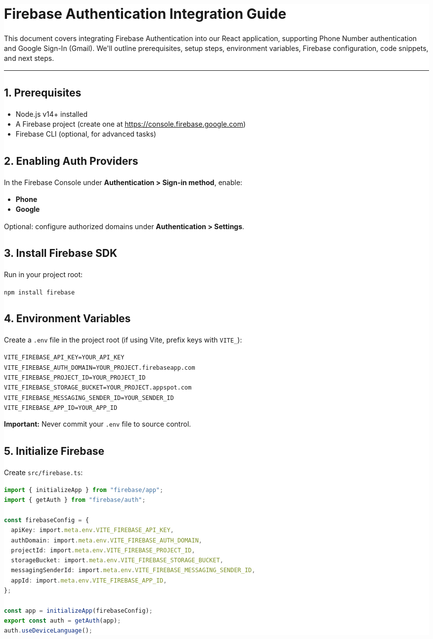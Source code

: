 # Firebase Authentication Integration Guide

This document covers integrating Firebase Authentication into our React application, supporting Phone Number authentication and Google Sign-In (Gmail). We'll outline prerequisites, setup steps, environment variables, Firebase configuration, code snippets, and next steps.

---

## 1. Prerequisites

- Node.js v14+ installed
- A Firebase project (create one at https://console.firebase.google.com)
- Firebase CLI (optional, for advanced tasks)

## 2. Enabling Auth Providers

In the Firebase Console under **Authentication > Sign-in method**, enable:

- **Phone**
- **Google**

Optional: configure authorized domains under **Authentication > Settings**.

## 3. Install Firebase SDK

Run in your project root:
```bash
npm install firebase
```

## 4. Environment Variables

Create a `.env` file in the project root (if using Vite, prefix keys with `VITE_`):

```
VITE_FIREBASE_API_KEY=YOUR_API_KEY
VITE_FIREBASE_AUTH_DOMAIN=YOUR_PROJECT.firebaseapp.com
VITE_FIREBASE_PROJECT_ID=YOUR_PROJECT_ID
VITE_FIREBASE_STORAGE_BUCKET=YOUR_PROJECT.appspot.com
VITE_FIREBASE_MESSAGING_SENDER_ID=YOUR_SENDER_ID
VITE_FIREBASE_APP_ID=YOUR_APP_ID
```

**Important:** Never commit your `.env` file to source control.

## 5. Initialize Firebase

Create `src/firebase.ts`:
```ts
import { initializeApp } from "firebase/app";
import { getAuth } from "firebase/auth";

const firebaseConfig = {
  apiKey: import.meta.env.VITE_FIREBASE_API_KEY,
  authDomain: import.meta.env.VITE_FIREBASE_AUTH_DOMAIN,
  projectId: import.meta.env.VITE_FIREBASE_PROJECT_ID,
  storageBucket: import.meta.env.VITE_FIREBASE_STORAGE_BUCKET,
  messagingSenderId: import.meta.env.VITE_FIREBASE_MESSAGING_SENDER_ID,
  appId: import.meta.env.VITE_FIREBASE_APP_ID,
};

const app = initializeApp(firebaseConfig);
export const auth = getAuth(app);
auth.useDeviceLanguage();
```